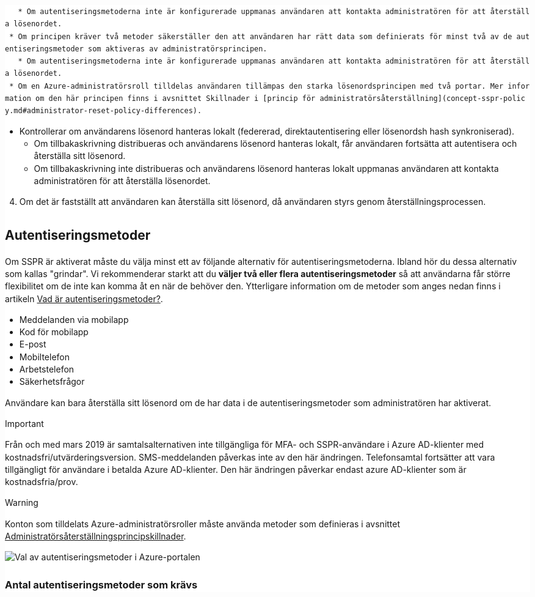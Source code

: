        * Om autentiseringsmetoderna inte är konfigurerade uppmanas användaren att kontakta administratören för att återställa lösenordet.
     * Om principen kräver två metoder säkerställer den att användaren har rätt data som definierats för minst två av de autentiseringsmetoder som aktiveras av administratörsprincipen.
       * Om autentiseringsmetoderna inte är konfigurerade uppmanas användaren att kontakta administratören för att återställa lösenordet.
     * Om en Azure-administratörsroll tilldelas användaren tillämpas den starka lösenordsprincipen med två portar. Mer information om den här principen finns i avsnittet Skillnader i [princip för administratörsåterställning](concept-sspr-policy.md#administrator-reset-policy-differences).
   * Kontrollerar om användarens lösenord hanteras lokalt (federerad, direktautentisering eller lösenordsh hash synkroniserad).
     * Om tillbakaskrivning distribueras och användarens lösenord hanteras lokalt, får användaren fortsätta att autentisera och återställa sitt lösenord.
     * Om tillbakaskrivning inte distribueras och användarens lösenord hanteras lokalt uppmanas användaren att kontakta administratören för att återställa lösenordet.
4. Om det är fastställt att användaren kan återställa sitt lösenord, då användaren styrs genom återställningsprocessen.

## <a name="authentication-methods"></a>Autentiseringsmetoder

Om SSPR är aktiverat måste du välja minst ett av följande alternativ för autentiseringsmetoderna. Ibland hör du dessa alternativ som kallas "grindar". Vi rekommenderar starkt att du **väljer två eller flera autentiseringsmetoder** så att användarna får större flexibilitet om de inte kan komma åt en när de behöver den. Ytterligare information om de metoder som anges nedan finns i artikeln [Vad är autentiseringsmetoder?](concept-authentication-methods.md).

* Meddelanden via mobilapp
* Kod för mobilapp
* E-post
* Mobiltelefon
* Arbetstelefon
* Säkerhetsfrågor

Användare kan bara återställa sitt lösenord om de har data i de autentiseringsmetoder som administratören har aktiverat.

> [!IMPORTANT]
> Från och med mars 2019 är samtalsalternativen inte tillgängliga för MFA- och SSPR-användare i Azure AD-klienter med kostnadsfri/utvärderingsversion. SMS-meddelanden påverkas inte av den här ändringen. Telefonsamtal fortsätter att vara tillgängligt för användare i betalda Azure AD-klienter. Den här ändringen påverkar endast azure AD-klienter som är kostnadsfria/prov.

> [!WARNING]
> Konton som tilldelats Azure-administratörsroller måste använda metoder som definieras i avsnittet [Administratörsåterställningsprincipskillnader](concept-sspr-policy.md#administrator-reset-policy-differences).

![Val av autentiseringsmetoder i Azure-portalen][Authentication]

### <a name="number-of-authentication-methods-required"></a>Antal autentiseringsmetoder som krävs


[Authentication]: ./media/concept-sspr-howitworks/manage-authentication-methods-for-password-reset.png "Azure AD-autentiseringsmetoder som är tillgängliga och kvantitet som krävs"
[Writeback]: ./media/concept-sspr-howitworks/troubleshoot-on-premises-integration-writeback.png "Konfiguration och felsökningsinformation för lokal integrering av lösenord"